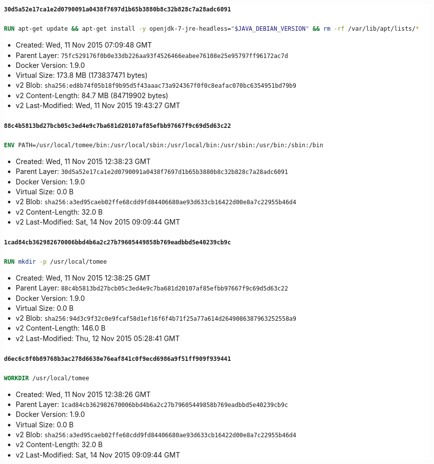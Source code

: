 #### `30d5a52e17ca1e2d0790091a0438f7697d1b65b3880b8c32b828c7a28adc6091`

```dockerfile
RUN apt-get update && apt-get install -y openjdk-7-jre-headless="$JAVA_DEBIAN_VERSION" && rm -rf /var/lib/apt/lists/*
```

-	Created: Wed, 11 Nov 2015 07:09:48 GMT
-	Parent Layer: `75fc529176f0b0e33db226aa93f4526466eabee76108e25e95797ff96172ac7d`
-	Docker Version: 1.9.0
-	Virtual Size: 173.8 MB (173837471 bytes)
-	v2 Blob: `sha256:ed8b74f05b18f9b95d5f43aaac73a924367f0f0c8eafac070bc6354951bd79b9`
-	v2 Content-Length: 84.7 MB (84719902 bytes)
-	v2 Last-Modified: Wed, 11 Nov 2015 19:43:27 GMT

#### `88c4b5813bd27bcb05c3ed4e9c7ba681d20107af85efbb97667f9c69d5d63c22`

```dockerfile
ENV PATH=/usr/local/tomee/bin:/usr/local/sbin:/usr/local/bin:/usr/sbin:/usr/bin:/sbin:/bin
```

-	Created: Wed, 11 Nov 2015 12:38:23 GMT
-	Parent Layer: `30d5a52e17ca1e2d0790091a0438f7697d1b65b3880b8c32b828c7a28adc6091`
-	Docker Version: 1.9.0
-	Virtual Size: 0.0 B
-	v2 Blob: `sha256:a3ed95caeb02ffe68cdd9fd84406680ae93d633cb16422d00e8a7c22955b46d4`
-	v2 Content-Length: 32.0 B
-	v2 Last-Modified: Sat, 14 Nov 2015 09:09:44 GMT

#### `1cad84cb362982670006bbd4b6a2c27b79605449858b769eadbbd5e40239cb9c`

```dockerfile
RUN mkdir -p /usr/local/tomee
```

-	Created: Wed, 11 Nov 2015 12:38:25 GMT
-	Parent Layer: `88c4b5813bd27bcb05c3ed4e9c7ba681d20107af85efbb97667f9c69d5d63c22`
-	Docker Version: 1.9.0
-	Virtual Size: 0.0 B
-	v2 Blob: `sha256:94d3c9f32c0e9fcaf58d1ef16f6f4b71f25a77a614d2649086387963252558a9`
-	v2 Content-Length: 146.0 B
-	v2 Last-Modified: Thu, 12 Nov 2015 05:28:41 GMT

#### `d6ec6c8f0b89768b3ac278d6638e76eaf841c0f9ecd6986a9f51ff909f939441`

```dockerfile
WORKDIR /usr/local/tomee
```

-	Created: Wed, 11 Nov 2015 12:38:26 GMT
-	Parent Layer: `1cad84cb362982670006bbd4b6a2c27b79605449858b769eadbbd5e40239cb9c`
-	Docker Version: 1.9.0
-	Virtual Size: 0.0 B
-	v2 Blob: `sha256:a3ed95caeb02ffe68cdd9fd84406680ae93d633cb16422d00e8a7c22955b46d4`
-	v2 Content-Length: 32.0 B
-	v2 Last-Modified: Sat, 14 Nov 2015 09:09:44 GMT
